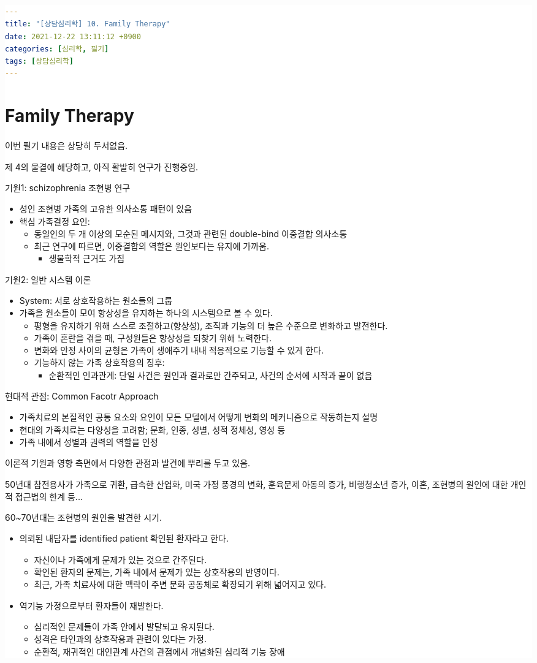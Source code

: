 ```yaml
---
title: "[상담심리학] 10. Family Therapy"
date: 2021-12-22 13:11:12 +0900
categories: [심리학, 필기]
tags: [상담심리학]
---
```




# Family Therapy

이번 필기 내용은 상당히 두서없음.

제 4의 물결에 해당하고, 아직 활발히 연구가 진행중임.



기원1: schizophrenia 조현병 연구

- 성인 조현병 가족의 고유한 의사소통 패턴이 있음
- 핵심 가족결정 요인:
  - 동일인의 두 개 이상의 모순된 메시지와, 그것과 관련된 double-bind 이중결합 의사소통
  - 최근 연구에 따르면, 이중결합의 역할은 원인보다는 유지에 가까움.
    - 생물학적 근거도 가짐

기원2: 일반 시스템 이론

- System: 서로 상호작용하는 원소들의 그룹
- 가족을 원소들이 모여 항상성을 유지하는 하나의 시스템으로 볼 수 있다.
  - 평형을 유지하기 위해 스스로 조절하고(항상성), 조직과 기능의 더 높은 수준으로 변화하고 발전한다.
  - 가족이 혼란을 겪을 때, 구성원들은 항상성을 되찾기 위해 노력한다.
  - 변화와 안정 사이의 균형은 가족이 생애주기 내내 적응적으로 기능할 수 있게 한다.
  - 기능하지 않는 가족 상호작용의 징후:
    - 순환적인 인과관계: 단일 사건은 원인과 결과로만 간주되고, 사건의 순서에 시작과 끝이 없음

현대적 관점: Common Facotr Approach

- 가족치료의 본질적인 공통 요소와 요인이 모든 모델에서 어떻게 변화의 메커니즘으로 작동하는지 설명
- 현대의 가족치료는 다양성을 고려함; 문화, 인종, 성별, 성적 정체성, 영성 등
- 가족 내에서 성별과 권력의 역할을 인정

이론적 기원과 영향 측면에서 다양한 관점과 발견에 뿌리를 두고 있음.

50년대 참전용사가 가족으로 귀환, 급속한 산업화, 미국 가정 풍경의 변화, 훈육문제 아동의 증가, 비행청소년 증가, 이혼, 조현병의 원인에 대한 개인적 접근법의 한계 등...

60~70년대는 조현병의 원인을 발견한 시기.

- 의뢰된 내담자를 identified patient 확인된 환자라고 한다.
  - 자신이나 가족에게 문제가 있는 것으로 간주된다.
  - 확인된 환자의 문제는, 가족 내에서 문제가 있는 상호작용의 반영이다.
  - 최근, 가족 치료사에 대한 맥락이 주변 문화 공동체로 확장되기 위해 넓어지고 있다.

- 역기능 가정으로부터 환자들이 재발한다.
  - 심리적인 문제들이 가족 안에서 발달되고 유지된다.
  - 성격은 타인과의 상호작용과 관련이 있다는 가정.
  - 순환적, 재귀적인 대인관계 사건의 관점에서 개념화된 심리적 기능 장애
